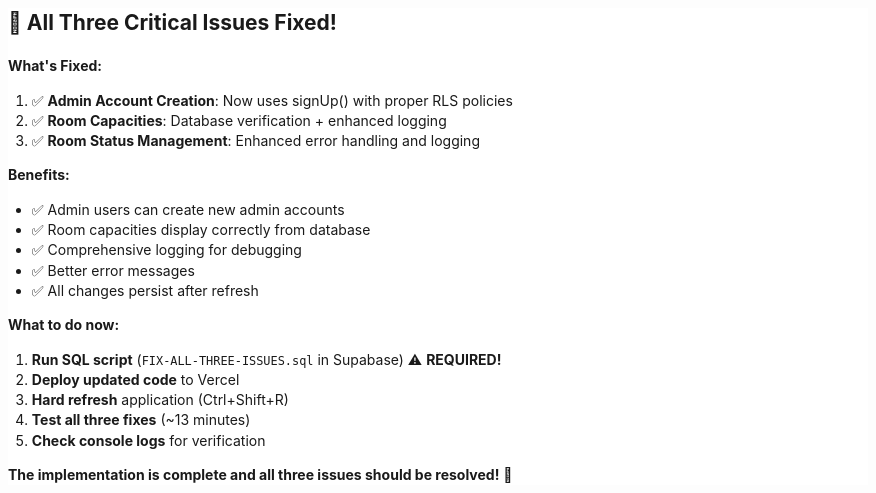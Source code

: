 
## 🎉 **All Three Critical Issues Fixed!**

**What's Fixed:**
1. ✅ **Admin Account Creation**: Now uses signUp() with proper RLS policies
2. ✅ **Room Capacities**: Database verification + enhanced logging
3. ✅ **Room Status Management**: Enhanced error handling and logging

**Benefits:**
- ✅ Admin users can create new admin accounts
- ✅ Room capacities display correctly from database
- ✅ Comprehensive logging for debugging
- ✅ Better error messages
- ✅ All changes persist after refresh

**What to do now:**
1. **Run SQL script** (`FIX-ALL-THREE-ISSUES.sql` in Supabase) ⚠️ **REQUIRED!**
2. **Deploy updated code** to Vercel
3. **Hard refresh** application (Ctrl+Shift+R)
4. **Test all three fixes** (~13 minutes)
5. **Check console logs** for verification

**The implementation is complete and all three issues should be resolved!** 🚀

